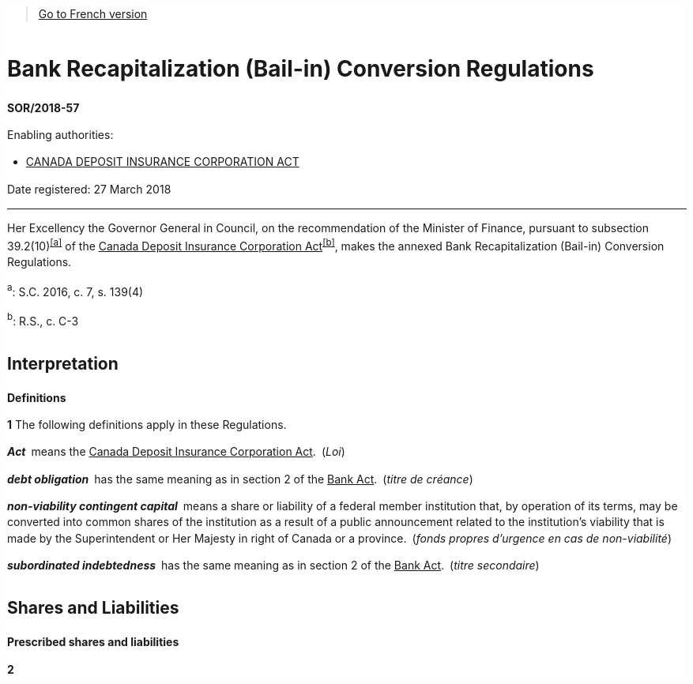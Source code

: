 > [Go to French version](/fr/Règlements/Décrets,%20ordonnances%20et%20règlements%20statutaires/2018/57.md)

# Bank Recapitalization (Bail-in) Conversion Regulations

**SOR/2018-57**

Enabling authorities: 
- [CANADA DEPOSIT INSURANCE CORPORATION ACT](/en/Acts/Revised%20Statutes%20of%20Canada/C/C-3.md)

Date registered: 27 March 2018

----------

Her Excellency the Governor General in Council, on the recommendation of the Minister of Finance, pursuant to subsection 39.2(10)<sup><a href='#fn_81000-2-2854-EPtII_hq_21217'>[a]</a></sup> of the [Canada Deposit Insurance Corporation Act](/en/Acts/Revised%20Statutes%20of%20Canada/C/C-3.md)<sup><a href='#fn_81000-2-2854-EPtII_hq_21218'>[b]</a></sup>, makes the annexed Bank Recapitalization (Bail-in) Conversion Regulations.

<a name='fn_81000-2-2854-EPtII_hq_21217'><sup>a</sup></a>: S.C. 2016, c. 7, s. 139(4)<br />

<a name='fn_81000-2-2854-EPtII_hq_21218'><sup>b</sup></a>: R.S., c. C-3<br />




## Interpretation



**Definitions**

**1** The following definitions apply in these Regulations.

***Act*** means the [Canada Deposit Insurance Corporation Act](/en/Acts/Revised%20Statutes%20of%20Canada/C/C-3.md). (*Loi*)

***debt obligation*** has the same meaning as in section 2 of the [Bank Act](/en/Acts/Statutes%20of%20Canada/1991/c.%2046.md). (*titre de créance*)

***non-viability contingent capital*** means a share or liability of a federal member institution that, by operation of its terms, may be converted into common shares of the institution as a result of a public announcement related to the institution’s viability that is made by the Superintendent or Her Majesty in right of Canada or a province. (*fonds propres d’urgence en cas de non-viabilité*)

***subordinated indebtedness*** has the same meaning as in section 2 of the [Bank Act](/en/Acts/Statutes%20of%20Canada/1991/c.%2046.md). (*titre secondaire*)




## Shares and Liabilities



**Prescribed shares and liabilities**

**2** 
